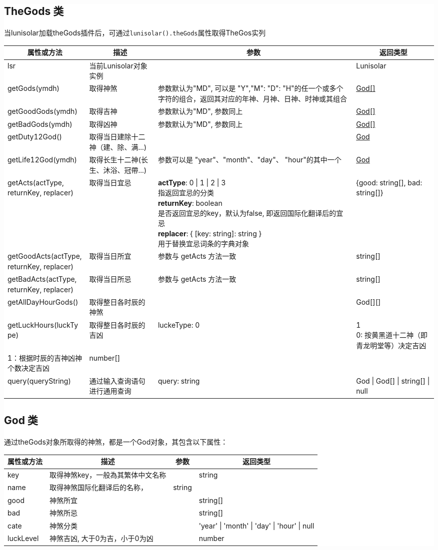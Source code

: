 ## TheGods 类

当lunisolar加载theGods插件后，可通过`lunisolar().theGods`属性取得TheGos实列

| 属性或方法  | 描述 | 参数  | 返回类型 |
| --- | ---  | --- | --- |
| lsr | 当前Lunisolar对象实例  | | Lunisolar |
| getGods(ymdh) | 取得神煞 | 参数默认为"MD", 可以是 "Y","M": "D": "H"的任一个或多个字符的组合，返回其对应的年神、月神、日神、时神或其组合 | [God[]](#god-类) |
| getGoodGods(ymdh) | 取得吉神 | 参数默认为"MD", 参数同上 | [God[]](#god-类) |
| getBadGods(ymdh) | 取得凶神 | 参数默认为"MD", 参数同上 | [God[]](#god-类) |
| getDuty12God() | 取得当日建除十二神（建、除、满...) | | [God](#god-类) |
| getLife12God(ymdh) | 取得长生十二神(长生、沐浴、冠帶...) | 参数可以是 "year"、"month"、"day"、 "hour"的其中一个 | [God](#god-类) |
| getActs(actType, returnKey, replacer) | 取得当日宜忌 | **actType**: 0 \| 1 \| 2 \| 3 <br> 指返回宜忌的分类<br> **returnKey**: boolean<br> 是否返回宜忌的key，默认为false, 即返回国际化翻译后的宜忌<br> **replacer**: { [key: string]: string } <br> 用于替换宜忌词条的字典对象| {good: string[], bad: string[]} |
| getGoodActs(actType, returnKey, replacer) | 取得当日所宜 | 参数与 getActs 方法一致 | string[] |
| getBadActs(actType, returnKey, replacer) | 取得当日所忌 | 参数与 getActs 方法一致 | string[] |
| getAllDayHourGods() | 取得整日各时辰的神煞 |  | God[][] |
| getLuckHours(luckType) | 取得整日各时辰的吉凶 | luckeType: 0 | 1 <br> 0: 按黄黑道十二神（即青龙明堂等）决定吉凶<br>
1：根据时辰的吉神凶神个数决定吉凶 | number[] |
| query(queryString) | 通过输入查询语句进行通用查询 | query: string | God \| God[] \| string[] \| null |

## God 类

通过theGods对象所取得的神煞，都是一个God对象，其包含以下属性：

| 属性或方法  | 描述 | 参数  | 返回类型 |
| --- | ---  | --- | --- |
| key | 取得神煞key，一般為其繁体中文名称 | | string |
| name | 取得神煞国际化翻译后的名称， | string |
| good | 神煞所宜 | | string[] |
| bad | 神煞所忌 | | string[] |
| cate | 神煞分类 | | 'year' \| 'month' \| 'day' \| 'hour' \| null |
| luckLevel | 神煞吉凶, 大于0为吉，小于0为凶 | | number |

